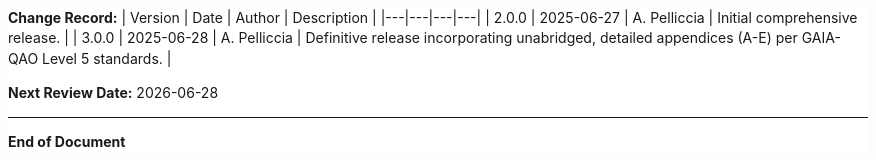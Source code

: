 **Change Record:**
| Version | Date | Author | Description |
|---|---|---|---|
| 2.0.0 | 2025-06-27 | A. Pelliccia | Initial comprehensive release. |
| 3.0.0 | 2025-06-28 | A. Pelliccia | Definitive release incorporating unabridged, detailed appendices (A-E) per GAIA-QAO Level 5 standards. |

**Next Review Date:** 2026-06-28

---

**End of Document**
